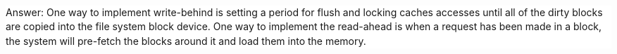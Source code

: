 Answer: One way to implement write-behind is setting a period for flush and locking caches accesses until all of the dirty blocks are copied into the file system block device. One way to implement the read-ahead is when a request has been made in a block, the system will pre-fetch the blocks around it and load them into the memory. 

